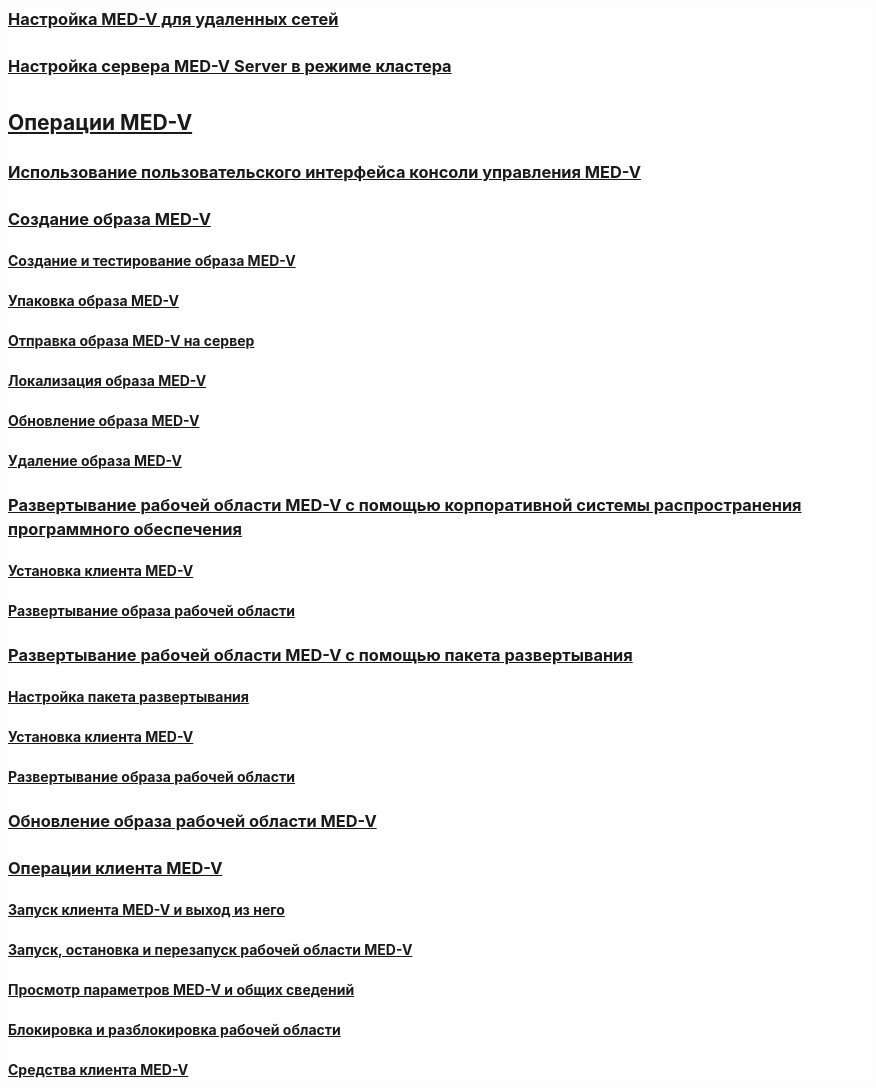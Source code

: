 ### [Настройка MED-V для удаленных сетей](configuring-med-v-for-remote-networks.md)
### [Настройка сервера MED-V Server в режиме кластера](configuring-med-v-server-for-cluster-mode.md)
## [Операции MED-V](med-v-operations.md)
### [Использование пользовательского интерфейса консоли управления MED-V](using-the-med-v-management-console-user-interface.md)
### [Создание образа MED-V](creating-a-med-v-image.md)
#### [Создание и тестирование образа MED-V](how-to-create-and-test-a-med-v-image.md)
#### [Упаковка образа MED-V](how-to-pack-a-med-v-image.md)
#### [Отправка образа MED-V на сервер](how-to-upload-a-med-v-image-to-the-server.md)
#### [Локализация образа MED-V](how-to-localize-a-med-v-image.md)
#### [Обновление образа MED-V](how-to-update-a-med-v-image.md)
#### [Удаление образа MED-V](how-to-delete-a-med-v-image.md)
### [Развертывание рабочей области MED-V с помощью корпоративной системы распространения программного обеспечения](deploying-a-med-v-workspace-using-an-enterprise-software-distribution-system.md)
#### [Установка клиента MED-V](how-to-install-med-v-clientesds.md)
#### [Развертывание образа рабочей области](how-to-deploy-a-workspace-imageesds.md)
### [Развертывание рабочей области MED-V с помощью пакета развертывания](deploying-a-med-v-workspace-using-a-deployment-package.md)
#### [Настройка пакета развертывания](how-to-configure-a-deployment-package.md)
#### [Установка клиента MED-V](how-to-install-med-v-clientdeployment-package.md)
#### [Развертывание образа рабочей области](how-to-deploy-a-workspace-imagedeployment-package.md)
### [Обновление образа рабочей области MED-V](updating-a-med-v-workspace-image.md)
### [Операции клиента MED-V](med-v-client-operations.md)
#### [Запуск клиента MED-V и выход из него](how-to-start-and-exit-the-med-v-client.md)
#### [Запуск, остановка и перезапуск рабочей области MED-V](how-to-start-stop-and-restart-a-med-v-workspace.md)
#### [Просмотр параметров MED-V и общих сведений](how-to-view-med-v-settings-and-general-information.md)
#### [Блокировка и разблокировка рабочей области](how-to-lock-and-unlock-a-workspace.md)
#### [Средства клиента MED-V](med-v-client-toolsv2.md)